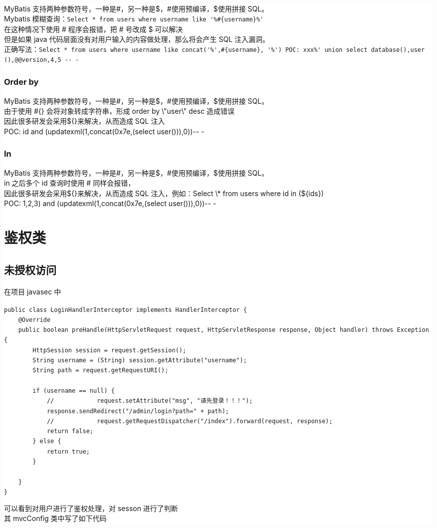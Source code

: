 MyBatis 支持两种参数符号，一种是#，另一种是$，#使用预编译，$使用拼接 SQL。  
Mybatis 模糊查询：`Select * from users where username like '%#{username}%'`  
在这种情况下使用 # 程序会报错，把 # 号改成 $ 可以解决  
但是如果 java 代码层面没有对用户输入的内容做处理，那么将会产生 SQL 注入漏洞。  
正确写法：`Select * from users where username like concat('%',#{username}, '%') POC: xxx%' union select database(),user(),@@version,4,5 -- -`

### Order by

MyBatis 支持两种参数符号，一种是#，另一种是$，#使用预编译，$使用拼接 SQL。  
由于使用 #{} 会将对象转成字符串，形成 order by \\"user\\" desc 造成错误  
因此很多研发会采用${}来解决，从而造成 SQL 注入  
POC: id and (updatexml(1,concat(0x7e,(select user())),0))-- -

### In

MyBatis 支持两种参数符号，一种是#，另一种是$，#使用预编译，$使用拼接 SQL。  
in 之后多个 id 查询时使用 # 同样会报错，  
因此很多研发会采用${}来解决，从而造成 SQL 注入，例如：Select \* from users where id in (${ids})  
POC: 1,2,3) and (updatexml(1,concat(0x7e,(select user())),0))-- -

# 鉴权类

## 未授权访问

在项目 javasec 中

```plain
public class LoginHandlerInterceptor implements HandlerInterceptor {
    @Override
    public boolean preHandle(HttpServletRequest request, HttpServletResponse response, Object handler) throws Exception {
        HttpSession session = request.getSession();
        String username = (String) session.getAttribute("username");
        String path = request.getRequestURI();

        if (username == null) {
            //            request.setAttribute("msg", "请先登录！！！");
            response.sendRedirect("/admin/login?path=" + path);
            //            request.getRequestDispatcher("/index").forward(request, response);
            return false;
        } else {
            return true;
        }

    }
}
```

可以看到对用户进行了鉴权处理，对 sesson 进行了判断  
其 mvcConfig 类中写了如下代码
